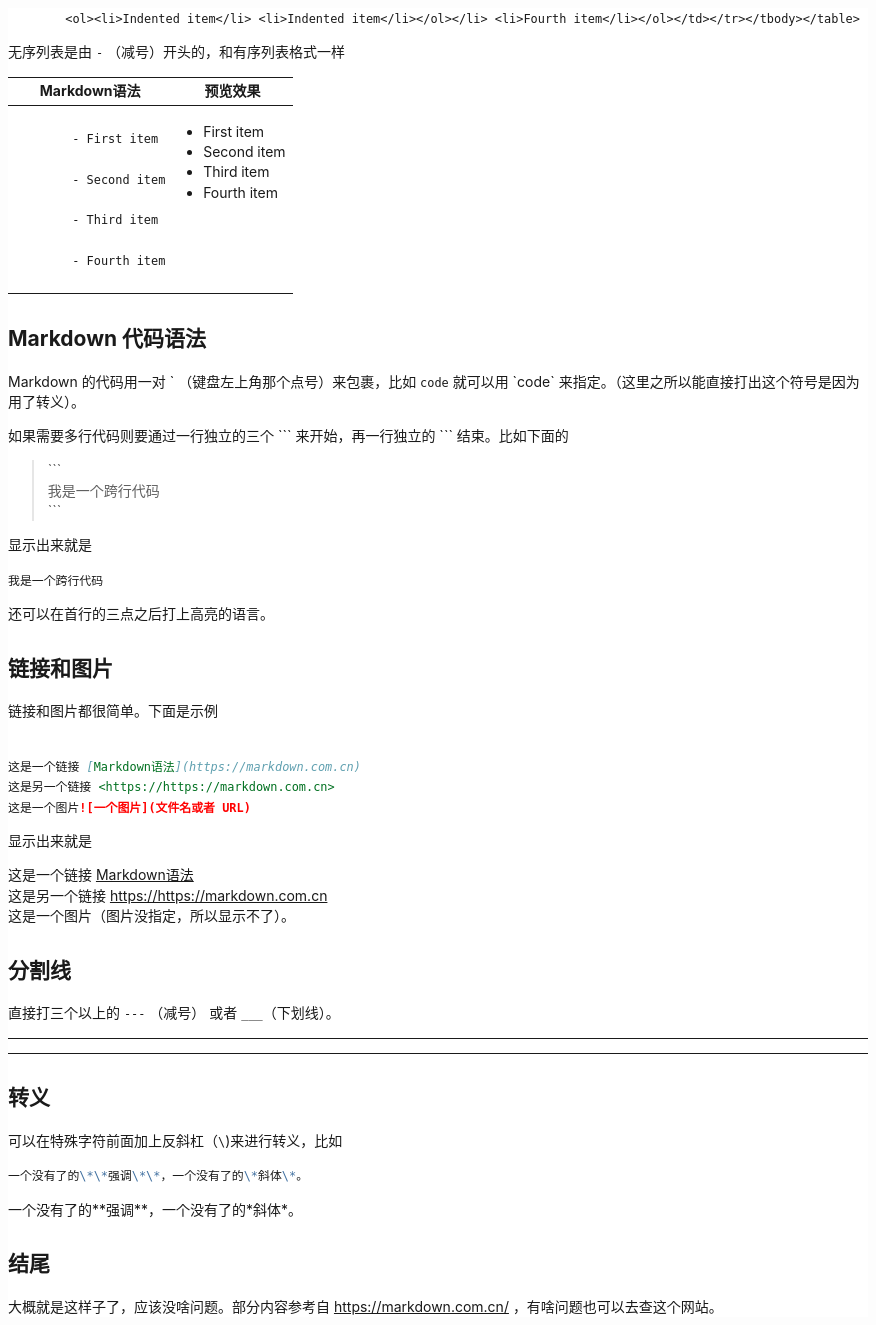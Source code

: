             <ol><li>Indented item</li> <li>Indented item</li></ol></li> <li>Fourth item</li></ol></td></tr></tbody></table>

无序列表是由 `-` （减号）开头的，和有序列表格式一样

<table ><thead ><tr><th>Markdown语法</th> <th>预览效果</th></tr></thead> <tbody><tr><td><code>
        - First item<br>
        - Second item<br>
        - Third item<br>
        - Fourth item
      </code></td> <td><ul><li>First item</li> <li>Second item</li> <li>Third item</li> <li>Fourth item</li></ul></td></tr> <tr></table>

##  Markdown 代码语法

Markdown 的代码用一对 \` （键盘左上角那个点号）来包裹，比如 `code` 就可以用 \`code\` 来指定。（这里之所以能直接打出这个符号是因为用了转义）。

如果需要多行代码则要通过一行独立的三个 \`\`\` 来开始，再一行独立的 \`\`\` 结束。比如下面的

> \`\`\`  
> 我是一个跨行代码  
> \`\`\`  

显示出来就是

``` markdown
我是一个跨行代码
```

还可以在首行的三点之后打上高亮的语言。

## 链接和图片

链接和图片都很简单。下面是示例

``` markdown

这是一个链接 [Markdown语法](https://markdown.com.cn)
这是另一个链接 <https://https://markdown.com.cn>
这是一个图片![一个图片](文件名或者 URL)

```

显示出来就是

这是一个链接 [Markdown语法](https://markdown.com.cn)  
这是另一个链接 <https://https://markdown.com.cn>  
这是一个图片（图片没指定，所以显示不了）。

## 分割线

直接打三个以上的 `---` （减号） 或者 `___`（下划线）。

---

___

## 转义

可以在特殊字符前面加上反斜杠（`\`)来进行转义，比如

```markdown
一个没有了的\*\*强调\*\*，一个没有了的\*斜体\*。
```

一个没有了的\*\*强调\*\*，一个没有了的\*斜体\*。

## 结尾

大概就是这样子了，应该没啥问题。部分内容参考自 <https://markdown.com.cn/> ，有啥问题也可以去查这个网站。
